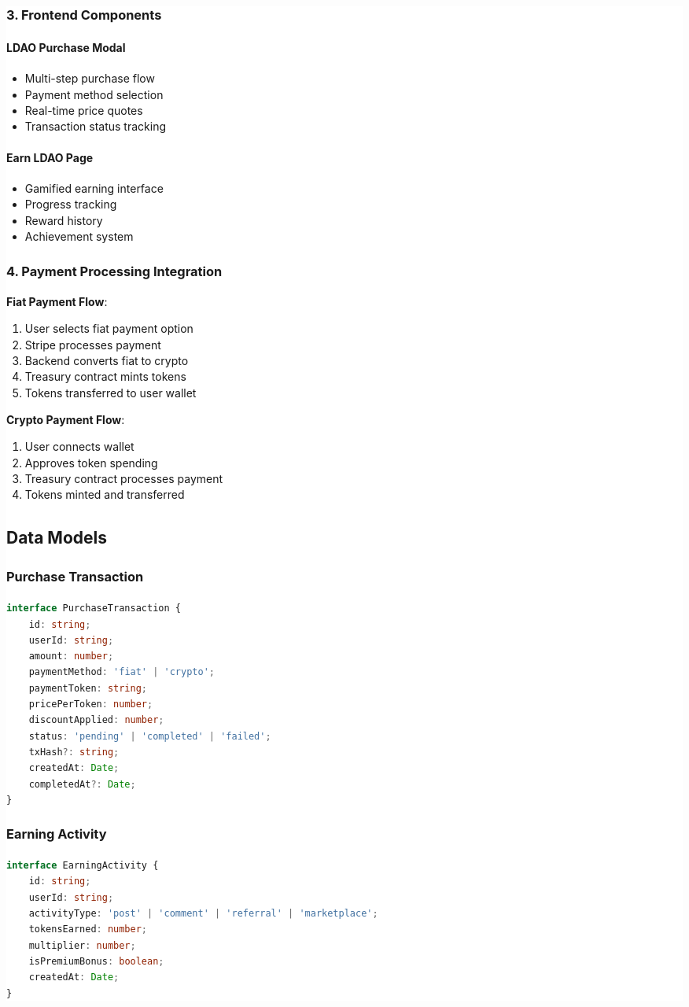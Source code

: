 ### 3. Frontend Components

#### LDAO Purchase Modal
- Multi-step purchase flow
- Payment method selection
- Real-time price quotes
- Transaction status tracking

#### Earn LDAO Page
- Gamified earning interface
- Progress tracking
- Reward history
- Achievement system

### 4. Payment Processing Integration

**Fiat Payment Flow**:
1. User selects fiat payment option
2. Stripe processes payment
3. Backend converts fiat to crypto
4. Treasury contract mints tokens
5. Tokens transferred to user wallet

**Crypto Payment Flow**:
1. User connects wallet
2. Approves token spending
3. Treasury contract processes payment
4. Tokens minted and transferred

## Data Models

### Purchase Transaction
```typescript
interface PurchaseTransaction {
    id: string;
    userId: string;
    amount: number;
    paymentMethod: 'fiat' | 'crypto';
    paymentToken: string;
    pricePerToken: number;
    discountApplied: number;
    status: 'pending' | 'completed' | 'failed';
    txHash?: string;
    createdAt: Date;
    completedAt?: Date;
}
```

### Earning Activity
```typescript
interface EarningActivity {
    id: string;
    userId: string;
    activityType: 'post' | 'comment' | 'referral' | 'marketplace';
    tokensEarned: number;
    multiplier: number;
    isPremiumBonus: boolean;
    createdAt: Date;
}
```
